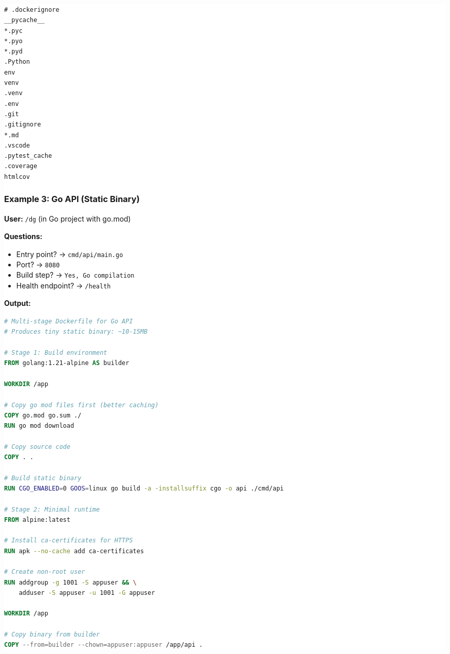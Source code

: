 ```
# .dockerignore
__pycache__
*.pyc
*.pyo
*.pyd
.Python
env
venv
.venv
.env
.git
.gitignore
*.md
.vscode
.pytest_cache
.coverage
htmlcov
```

### Example 3: Go API (Static Binary)

**User:** `/dg` (in Go project with go.mod)

**Questions:**
- Entry point? → `cmd/api/main.go`
- Port? → `8080`
- Build step? → `Yes, Go compilation`
- Health endpoint? → `/health`

**Output:**

```dockerfile
# Multi-stage Dockerfile for Go API
# Produces tiny static binary: ~10-15MB

# Stage 1: Build environment
FROM golang:1.21-alpine AS builder

WORKDIR /app

# Copy go mod files first (better caching)
COPY go.mod go.sum ./
RUN go mod download

# Copy source code
COPY . .

# Build static binary
RUN CGO_ENABLED=0 GOOS=linux go build -a -installsuffix cgo -o api ./cmd/api

# Stage 2: Minimal runtime
FROM alpine:latest

# Install ca-certificates for HTTPS
RUN apk --no-cache add ca-certificates

# Create non-root user
RUN addgroup -g 1001 -S appuser && \
    adduser -S appuser -u 1001 -G appuser

WORKDIR /app

# Copy binary from builder
COPY --from=builder --chown=appuser:appuser /app/api .

```
